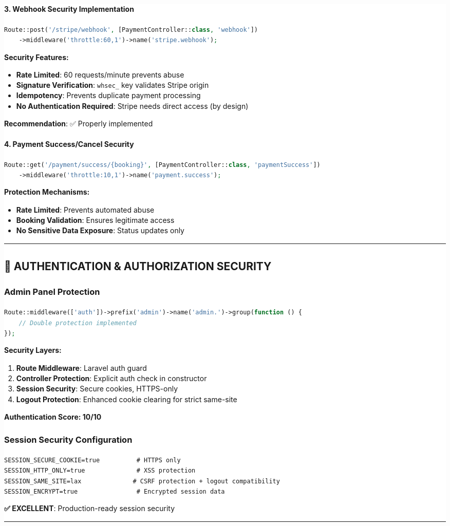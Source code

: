 #### **3. Webhook Security Implementation**
```php
Route::post('/stripe/webhook', [PaymentController::class, 'webhook'])
    ->middleware('throttle:60,1')->name('stripe.webhook');
```

**Security Features:**
- **Rate Limited**: 60 requests/minute prevents abuse
- **Signature Verification**: `whsec_` key validates Stripe origin
- **Idempotency**: Prevents duplicate payment processing
- **No Authentication Required**: Stripe needs direct access (by design)

**Recommendation**: ✅ Properly implemented

#### **4. Payment Success/Cancel Security**
```php
Route::get('/payment/success/{booking}', [PaymentController::class, 'paymentSuccess'])
    ->middleware('throttle:10,1')->name('payment.success');
```

**Protection Mechanisms:**
- **Rate Limited**: Prevents automated abuse
- **Booking Validation**: Ensures legitimate access
- **No Sensitive Data Exposure**: Status updates only

---

## 🔐 **AUTHENTICATION & AUTHORIZATION SECURITY**

### **Admin Panel Protection**
```php
Route::middleware(['auth'])->prefix('admin')->name('admin.')->group(function () {
    // Double protection implemented
});
```

**Security Layers:**
1. **Route Middleware**: Laravel auth guard
2. **Controller Protection**: Explicit auth check in constructor
3. **Session Security**: Secure cookies, HTTPS-only
4. **Logout Protection**: Enhanced cookie clearing for strict same-site

**Authentication Score: 10/10**

### **Session Security Configuration**
```env
SESSION_SECURE_COOKIE=true          # HTTPS only
SESSION_HTTP_ONLY=true              # XSS protection
SESSION_SAME_SITE=lax              # CSRF protection + logout compatibility
SESSION_ENCRYPT=true                # Encrypted session data
```

**✅ EXCELLENT**: Production-ready session security

---
